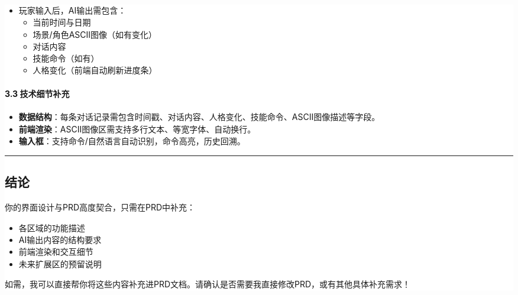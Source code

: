 - 玩家输入后，AI输出需包含：
  - 当前时间与日期
  - 场景/角色ASCII图像（如有变化）
  - 对话内容
  - 技能命令（如有）
  - 人格变化（前端自动刷新进度条）

#### 3.3 技术细节补充

- **数据结构**：每条对话记录需包含时间戳、对话内容、人格变化、技能命令、ASCII图像描述等字段。
- **前端渲染**：ASCII图像区需支持多行文本、等宽字体、自动换行。
- **输入框**：支持命令/自然语言自动识别，命令高亮，历史回溯。

---

## 结论

你的界面设计与PRD高度契合，只需在PRD中补充：
- 各区域的功能描述
- AI输出内容的结构要求
- 前端渲染和交互细节
- 未来扩展区的预留说明

如需，我可以直接帮你将这些内容补充进PRD文档。请确认是否需要我直接修改PRD，或有其他具体补充需求！ 
